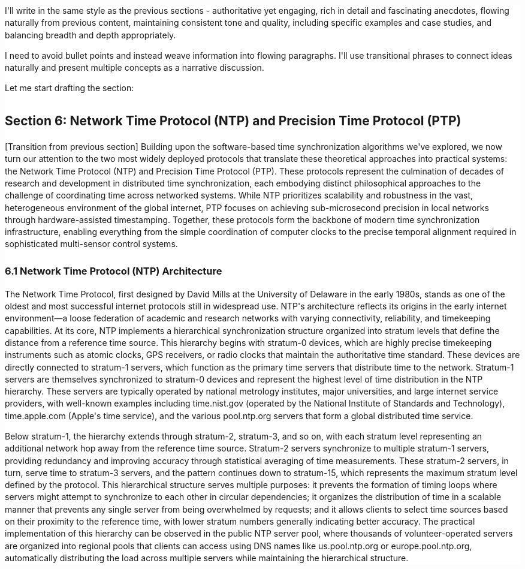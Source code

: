 I'll write in the same style as the previous sections - authoritative yet engaging, rich in detail and fascinating anecdotes, flowing naturally from previous content, maintaining consistent tone and quality, including specific examples and case studies, and balancing breadth and depth appropriately.

I need to avoid bullet points and instead weave information into flowing paragraphs. I'll use transitional phrases to connect ideas naturally and present multiple concepts as a narrative discussion.

Let me start drafting the section:

## Section 6: Network Time Protocol (NTP) and Precision Time Protocol (PTP)

[Transition from previous section]
Building upon the software-based time synchronization algorithms we've explored, we now turn our attention to the two most widely deployed protocols that translate these theoretical approaches into practical systems: the Network Time Protocol (NTP) and Precision Time Protocol (PTP). These protocols represent the culmination of decades of research and development in distributed time synchronization, each embodying distinct philosophical approaches to the challenge of coordinating time across networked systems. While NTP prioritizes scalability and robustness in the vast, heterogeneous environment of the global internet, PTP focuses on achieving sub-microsecond precision in local networks through hardware-assisted timestamping. Together, these protocols form the backbone of modern time synchronization infrastructure, enabling everything from the simple coordination of computer clocks to the precise temporal alignment required in sophisticated multi-sensor control systems.

### 6.1 Network Time Protocol (NTP) Architecture

The Network Time Protocol, first designed by David Mills at the University of Delaware in the early 1980s, stands as one of the oldest and most successful internet protocols still in widespread use. NTP's architecture reflects its origins in the early internet environment—a loose federation of academic and research networks with varying connectivity, reliability, and timekeeping capabilities. At its core, NTP implements a hierarchical synchronization structure organized into stratum levels that define the distance from a reference time source. This hierarchy begins with stratum-0 devices, which are highly precise timekeeping instruments such as atomic clocks, GPS receivers, or radio clocks that maintain the authoritative time standard. These devices are directly connected to stratum-1 servers, which function as the primary time servers that distribute time to the network. Stratum-1 servers are themselves synchronized to stratum-0 devices and represent the highest level of time distribution in the NTP hierarchy. These servers are typically operated by national metrology institutes, major universities, and large internet service providers, with well-known examples including time.nist.gov (operated by the National Institute of Standards and Technology), time.apple.com (Apple's time service), and the various pool.ntp.org servers that form a global distributed time service.

Below stratum-1, the hierarchy extends through stratum-2, stratum-3, and so on, with each stratum level representing an additional network hop away from the reference time source. Stratum-2 servers synchronize to multiple stratum-1 servers, providing redundancy and improving accuracy through statistical averaging of time measurements. These stratum-2 servers, in turn, serve time to stratum-3 servers, and the pattern continues down to stratum-15, which represents the maximum stratum level defined by the protocol. This hierarchical structure serves multiple purposes: it prevents the formation of timing loops where servers might attempt to synchronize to each other in circular dependencies; it organizes the distribution of time in a scalable manner that prevents any single server from being overwhelmed by requests; and it allows clients to select time sources based on their proximity to the reference time, with lower stratum numbers generally indicating better accuracy. The practical implementation of this hierarchy can be observed in the public NTP server pool, where thousands of volunteer-operated servers are organized into regional pools that clients can access using DNS names like us.pool.ntp.org or europe.pool.ntp.org, automatically distributing the load across multiple servers while maintaining the hierarchical structure.
